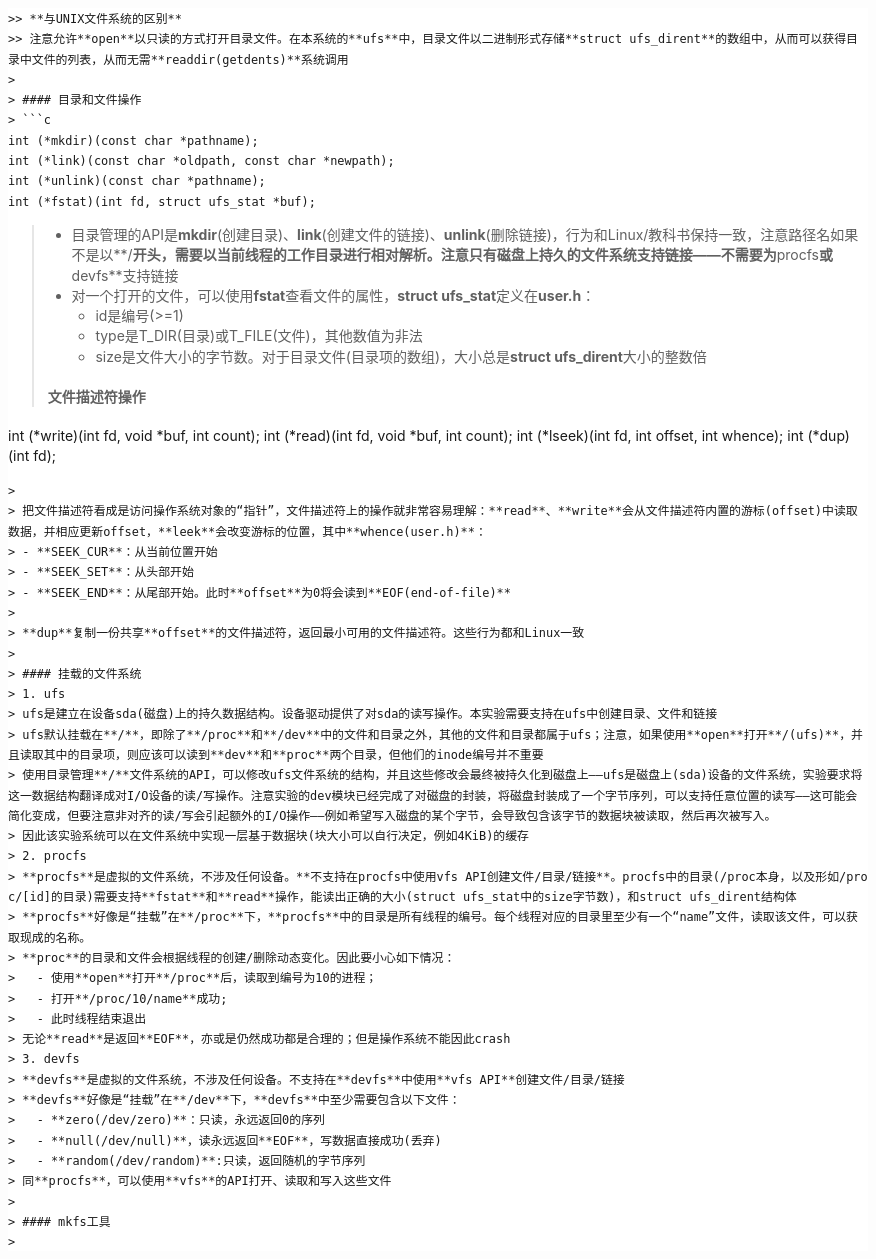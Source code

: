 ```
>> **与UNIX文件系统的区别**
>> 注意允许**open**以只读的方式打开目录文件。在本系统的**ufs**中，目录文件以二进制形式存储**struct ufs_dirent**的数组中，从而可以获得目录中文件的列表，从而无需**readdir(getdents)**系统调用
>
> #### 目录和文件操作
> ```c
int (*mkdir)(const char *pathname);
int (*link)(const char *oldpath, const char *newpath);
int (*unlink)(const char *pathname);
int (*fstat)(int fd, struct ufs_stat *buf);
```
>
> - 目录管理的API是**mkdir**(创建目录)、**link**(创建文件的链接)、**unlink**(删除链接)，行为和Linux/教科书保持一致，注意路径名如果不是以**/**开头，需要以当前线程的工作目录进行相对解析。注意只有磁盘上持久的文件系统支持链接——不需要为**procfs**或**devfs**支持链接
> - 对一个打开的文件，可以使用**fstat**查看文件的属性，**struct ufs_stat**定义在**user.h**：
>   - id是编号(>=1)
>   - type是T_DIR(目录)或T_FILE(文件)，其他数值为非法
>   - size是文件大小的字节数。对于目录文件(目录项的数组)，大小总是**struct ufs_dirent**大小的整数倍
>
> #### 文件描述符操作
> ```c
int (*write)(int fd, void *buf, int count);
int (*read)(int fd, void *buf, int count);
int (*lseek)(int fd, int offset, int whence);
int (*dup)(int fd);
```
>
> 把文件描述符看成是访问操作系统对象的“指针”，文件描述符上的操作就非常容易理解：**read**、**write**会从文件描述符内置的游标(offset)中读取数据，并相应更新offset，**leek**会改变游标的位置，其中**whence(user.h)**：
> - **SEEK_CUR**：从当前位置开始
> - **SEEK_SET**：从头部开始
> - **SEEK_END**：从尾部开始。此时**offset**为0将会读到**EOF(end-of-file)**
>
> **dup**复制一份共享**offset**的文件描述符，返回最小可用的文件描述符。这些行为都和Linux一致
>
> #### 挂载的文件系统
> 1. ufs
> ufs是建立在设备sda(磁盘)上的持久数据结构。设备驱动提供了对sda的读写操作。本实验需要支持在ufs中创建目录、文件和链接
> ufs默认挂载在**/**，即除了**/proc**和**/dev**中的文件和目录之外，其他的文件和目录都属于ufs；注意，如果使用**open**打开**/(ufs)**，并且读取其中的目录项，则应该可以读到**dev**和**proc**两个目录，但他们的inode编号并不重要
> 使用目录管理**/**文件系统的API，可以修改ufs文件系统的结构，并且这些修改会最终被持久化到磁盘上——ufs是磁盘上(sda)设备的文件系统，实验要求将这一数据结构翻译成对I/O设备的读/写操作。注意实验的dev模块已经完成了对磁盘的封装，将磁盘封装成了一个字节序列，可以支持任意位置的读写——这可能会简化变成，但要注意非对齐的读/写会引起额外的I/O操作——例如希望写入磁盘的某个字节，会导致包含该字节的数据块被读取，然后再次被写入。
> 因此该实验系统可以在文件系统中实现一层基于数据块(块大小可以自行决定，例如4KiB)的缓存
> 2. procfs
> **procfs**是虚拟的文件系统，不涉及任何设备。**不支持在procfs中使用vfs API创建文件/目录/链接**。procfs中的目录(/proc本身，以及形如/proc/[id]的目录)需要支持**fstat**和**read**操作，能读出正确的大小(struct ufs_stat中的size字节数)，和struct ufs_dirent结构体
> **procfs**好像是“挂载”在**/proc**下，**procfs**中的目录是所有线程的编号。每个线程对应的目录里至少有一个“name”文件，读取该文件，可以获取现成的名称。
> **proc**的目录和文件会根据线程的创建/删除动态变化。因此要小心如下情况：
>   - 使用**open**打开**/proc**后，读取到编号为10的进程；
>   - 打开**/proc/10/name**成功;
>   - 此时线程结束退出
> 无论**read**是返回**EOF**，亦或是仍然成功都是合理的；但是操作系统不能因此crash
> 3. devfs
> **devfs**是虚拟的文件系统，不涉及任何设备。不支持在**devfs**中使用**vfs API**创建文件/目录/链接
> **devfs**好像是“挂载”在**/dev**下，**devfs**中至少需要包含以下文件：
>   - **zero(/dev/zero)**：只读，永远返回0的序列
>   - **null(/dev/null)**，读永远返回**EOF**，写数据直接成功(丢弃)
>   - **random(/dev/random)**:只读，返回随机的字节序列
> 同**procfs**，可以使用**vfs**的API打开、读取和写入这些文件
>
> #### mkfs工具
> 
```